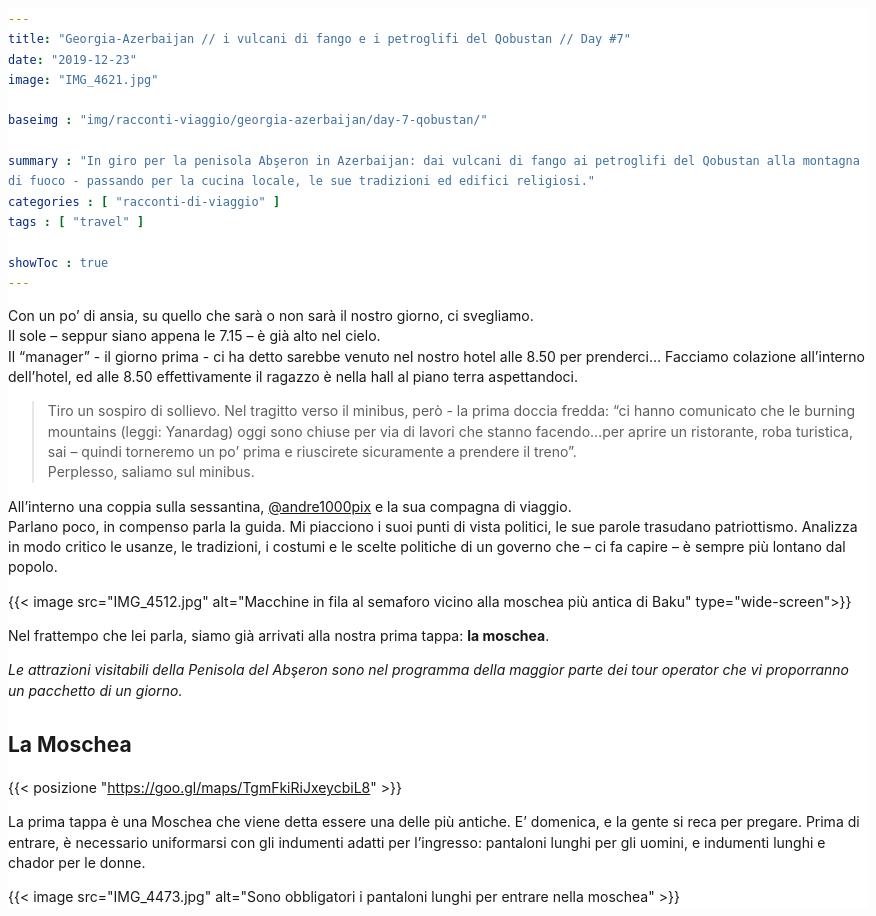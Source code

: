 ```yaml
---
title: "Georgia-Azerbaijan // i vulcani di fango e i petroglifi del Qobustan // Day #7"
date: "2019-12-23"
image: "IMG_4621.jpg"

baseimg : "img/racconti-viaggio/georgia-azerbaijan/day-7-qobustan/"

summary : "In giro per la penisola Abşeron in Azerbaijan: dai vulcani di fango ai petroglifi del Qobustan alla montagna di fuoco - passando per la cucina locale, le sue tradizioni ed edifici religiosi."
categories : [ "racconti-di-viaggio" ]
tags : [ "travel" ]

showToc : true
---
```


Con un po’ di ansia, su quello che sarà o non sarà il nostro giorno, ci svegliamo.  
Il sole – seppur siano appena le 7.15 – è già alto nel cielo.  
Il “manager” - il giorno prima - ci ha detto sarebbe venuto nel nostro hotel alle 8.50 per prenderci… Facciamo colazione all’interno dell’hotel, ed alle 8.50 effettivamente il ragazzo è nella hall al piano terra aspettandoci.

> Tiro un sospiro di sollievo. Nel tragitto verso il minibus, però - la prima doccia fredda: “ci hanno comunicato che le burning mountains (leggi: Yanardag) oggi sono chiuse per via di lavori che stanno facendo…per aprire un ristorante, roba turistica, sai – quindi torneremo un po’ prima e riuscirete sicuramente a prendere il treno”.  
> Perplesso, saliamo sul minibus.

All’interno una coppia sulla sessantina, [@andre1000pix](https://www.instagram.com/andre1000pix/) e la sua compagna di viaggio.  
Parlano poco, in compenso parla la guida. Mi piacciono i suoi punti di vista politici, le sue parole trasudano patriottismo. Analizza in modo critico le usanze, le tradizioni, i costumi e le scelte politiche di un governo che – ci fa capire – è sempre più lontano dal popolo.

{{< image src="IMG_4512.jpg" alt="Macchine in fila al semaforo vicino alla moschea più antica di Baku" type="wide-screen">}}

Nel frattempo che lei parla, siamo già arrivati alla nostra prima tappa: **la moschea**.

_Le attrazioni visitabili della Penisola del Abşeron sono nel programma della maggior parte dei tour operator che vi proporranno un pacchetto di un giorno._

## La Moschea

{{< posizione "https://goo.gl/maps/TgmFkiRiJxeycbiL8" >}}

La prima tappa è una Moschea che viene detta essere una delle più antiche. E’ domenica, e la gente si reca per pregare. Prima di entrare, è necessario uniformarsi con gli indumenti adatti per l’ingresso: pantaloni lunghi per gli uomini, e indumenti lunghi e chador per le donne.

{{< image src="IMG_4473.jpg" alt="Sono obbligatori i pantaloni lunghi per entrare nella moschea" >}}
